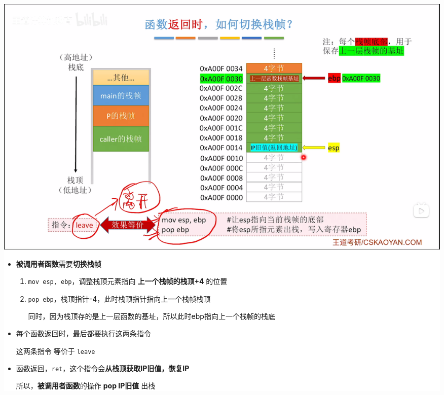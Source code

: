 ![image-20250312203101584](imgs\image-20250312203101584.png)

* **被调用者函数**需要**切换栈帧**

  1. `mov esp, ebp`，调整栈顶元素指向 **上一个栈帧的栈顶+4** 的位置

  2. `pop ebp`，栈顶指针-4，此时栈顶指针指向上一个栈帧栈顶

     ​		同时，因为栈顶存的是上一层函数的基址，所以此时ebp指向上一个栈帧的栈底

* 每个函数返回时，最后都要执行这两条指令

  这两条指令 等价于 `leave`

* 函数返回，`ret`，这个指令会**从栈顶获取IP旧值，恢复IP**

  所以，**被调用者函数**的操作 **pop IP旧值** 出栈
